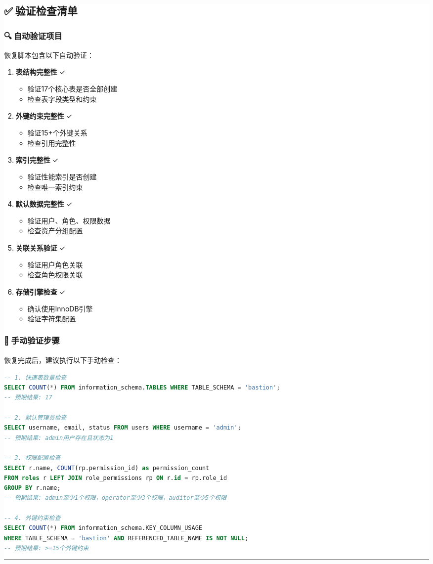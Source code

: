 
## ✅ 验证检查清单

### 🔍 自动验证项目

恢复脚本包含以下自动验证：

1. **表结构完整性** ✓
   - 验证17个核心表是否全部创建
   - 检查表字段类型和约束

2. **外键约束完整性** ✓  
   - 验证15+个外键关系
   - 检查引用完整性

3. **索引完整性** ✓
   - 验证性能索引是否创建
   - 检查唯一索引约束

4. **默认数据完整性** ✓
   - 验证用户、角色、权限数据
   - 检查资产分组配置

5. **关联关系验证** ✓
   - 验证用户角色关联
   - 检查角色权限关联

6. **存储引擎检查** ✓
   - 确认使用InnoDB引擎
   - 验证字符集配置

### 🚨 手动验证步骤

恢复完成后，建议执行以下手动检查：

```sql
-- 1. 快速表数量检查
SELECT COUNT(*) FROM information_schema.TABLES WHERE TABLE_SCHEMA = 'bastion';
-- 预期结果: 17

-- 2. 默认管理员检查  
SELECT username, email, status FROM users WHERE username = 'admin';
-- 预期结果: admin用户存在且状态为1

-- 3. 权限配置检查
SELECT r.name, COUNT(rp.permission_id) as permission_count 
FROM roles r LEFT JOIN role_permissions rp ON r.id = rp.role_id 
GROUP BY r.name;
-- 预期结果: admin至少1个权限，operator至少3个权限，auditor至少5个权限

-- 4. 外键约束检查
SELECT COUNT(*) FROM information_schema.KEY_COLUMN_USAGE 
WHERE TABLE_SCHEMA = 'bastion' AND REFERENCED_TABLE_NAME IS NOT NULL;
-- 预期结果: >=15个外键约束
```

---